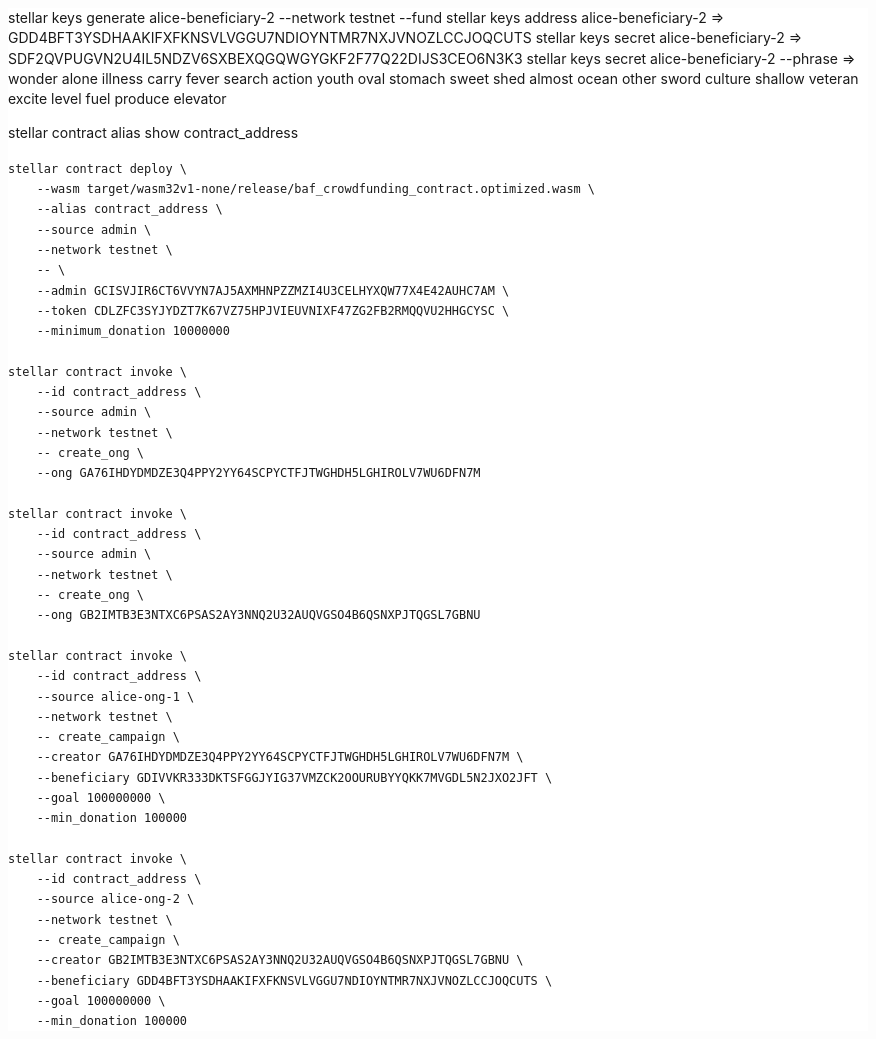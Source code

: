 stellar keys generate alice-beneficiary-2 --network testnet --fund
stellar keys address alice-beneficiary-2 => GDD4BFT3YSDHAAKIFXFKNSVLVGGU7NDIOYNTMR7NXJVNOZLCCJOQCUTS
stellar keys secret alice-beneficiary-2 => SDF2QVPUGVN2U4IL5NDZV6SXBEXQGQWGYGKF2F77Q22DIJS3CEO6N3K3
stellar keys secret alice-beneficiary-2 --phrase => wonder alone illness carry fever search action youth oval stomach sweet shed almost ocean other sword culture shallow veteran excite level fuel produce elevator

stellar contract alias show contract_address

    stellar contract deploy \
        --wasm target/wasm32v1-none/release/baf_crowdfunding_contract.optimized.wasm \
        --alias contract_address \
        --source admin \
        --network testnet \
        -- \
        --admin GCISVJIR6CT6VVYN7AJ5AXMHNPZZMZI4U3CELHYXQW77X4E42AUHC7AM \
        --token CDLZFC3SYJYDZT7K67VZ75HPJVIEUVNIXF47ZG2FB2RMQQVU2HHGCYSC \
        --minimum_donation 10000000

    stellar contract invoke \
        --id contract_address \
        --source admin \
        --network testnet \
        -- create_ong \
        --ong GA76IHDYDMDZE3Q4PPY2YY64SCPYCTFJTWGHDH5LGHIROLV7WU6DFN7M

    stellar contract invoke \
        --id contract_address \
        --source admin \
        --network testnet \
        -- create_ong \
        --ong GB2IMTB3E3NTXC6PSAS2AY3NNQ2U32AUQVGSO4B6QSNXPJTQGSL7GBNU

    stellar contract invoke \
        --id contract_address \
        --source alice-ong-1 \
        --network testnet \
        -- create_campaign \
        --creator GA76IHDYDMDZE3Q4PPY2YY64SCPYCTFJTWGHDH5LGHIROLV7WU6DFN7M \
        --beneficiary GDIVVKR333DKTSFGGJYIG37VMZCK2OOURUBYYQKK7MVGDL5N2JXO2JFT \
        --goal 100000000 \
        --min_donation 100000

    stellar contract invoke \
        --id contract_address \
        --source alice-ong-2 \
        --network testnet \
        -- create_campaign \
        --creator GB2IMTB3E3NTXC6PSAS2AY3NNQ2U32AUQVGSO4B6QSNXPJTQGSL7GBNU \
        --beneficiary GDD4BFT3YSDHAAKIFXFKNSVLVGGU7NDIOYNTMR7NXJVNOZLCCJOQCUTS \
        --goal 100000000 \
        --min_donation 100000
